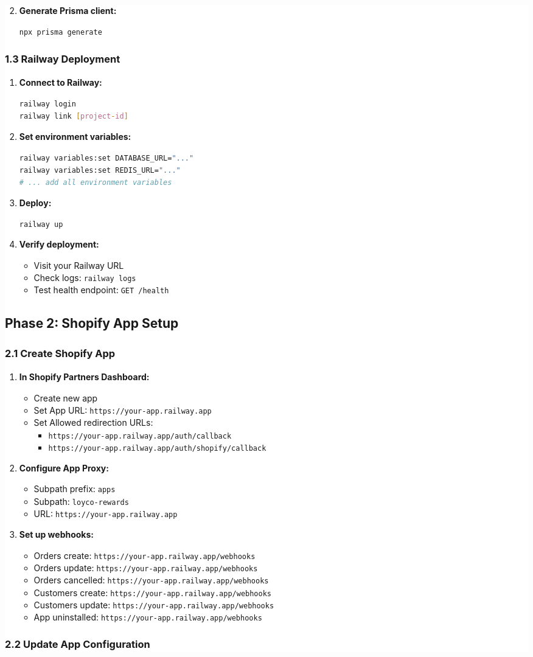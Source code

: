 2. **Generate Prisma client:**
   ```bash
   npx prisma generate
   ```

### 1.3 Railway Deployment

1. **Connect to Railway:**
   ```bash
   railway login
   railway link [project-id]
   ```

2. **Set environment variables:**
   ```bash
   railway variables:set DATABASE_URL="..."
   railway variables:set REDIS_URL="..."
   # ... add all environment variables
   ```

3. **Deploy:**
   ```bash
   railway up
   ```

4. **Verify deployment:**
   - Visit your Railway URL
   - Check logs: `railway logs`
   - Test health endpoint: `GET /health`

## Phase 2: Shopify App Setup

### 2.1 Create Shopify App

1. **In Shopify Partners Dashboard:**
   - Create new app
   - Set App URL: `https://your-app.railway.app`
   - Set Allowed redirection URLs:
     - `https://your-app.railway.app/auth/callback`
     - `https://your-app.railway.app/auth/shopify/callback`

2. **Configure App Proxy:**
   - Subpath prefix: `apps`
   - Subpath: `loyco-rewards`
   - URL: `https://your-app.railway.app`

3. **Set up webhooks:**
   - Orders create: `https://your-app.railway.app/webhooks`
   - Orders update: `https://your-app.railway.app/webhooks`
   - Orders cancelled: `https://your-app.railway.app/webhooks`
   - Customers create: `https://your-app.railway.app/webhooks`
   - Customers update: `https://your-app.railway.app/webhooks`
   - App uninstalled: `https://your-app.railway.app/webhooks`

### 2.2 Update App Configuration
